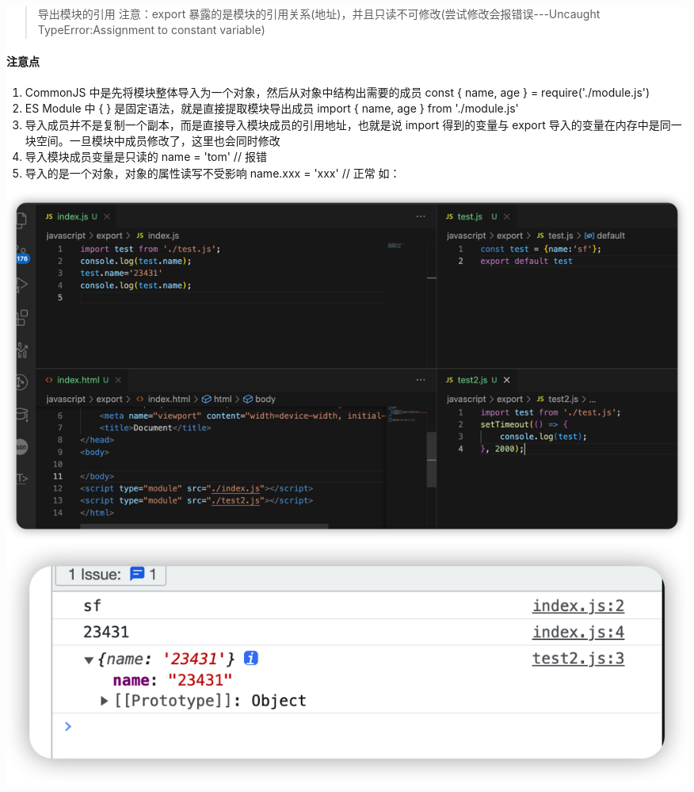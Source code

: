 > 导出模块的引用
> 注意：export 暴露的是模块的引用关系(地址)，并且只读不可修改(尝试修改会报错误---Uncaught TypeError:Assignment to constant variable)

#### 注意点

1. CommonJS 中是先将模块整体导入为一个对象，然后从对象中结构出需要的成员 const { name, age } = require('./module.js')
2. ES Module 中 { } 是固定语法，就是直接提取模块导出成员 import { name, age } from './module.js'
3. 导入成员并不是复制一个副本，而是直接导入模块成员的引用地址，也就是说 import 得到的变量与 export 导入的变量在内存中是同一块空间。一旦模块中成员修改了，这里也会同时修改
4. 导入模块成员变量是只读的 name = 'tom' // 报错
5. 导入的是一个对象，对象的属性读写不受影响 name.xxx = 'xxx' // 正常
   如：

![](./1-fe-module/5.png)
![](./1-fe-module/6.png)
